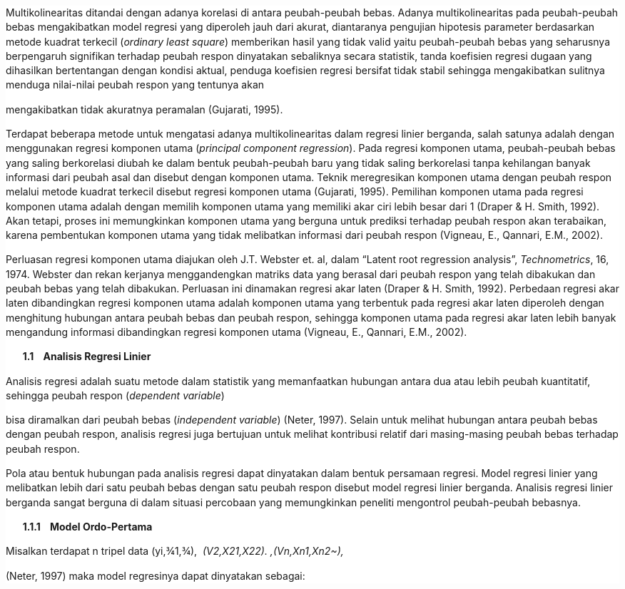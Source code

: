 <p><span class="font8">Multikolinearitas ditandai dengan adanya korelasi di antara peubah-peubah bebas. Adanya multikolinearitas pada peubah-peubah bebas mengakibatkan model regresi yang diperoleh jauh dari akurat, diantaranya pengujian hipotesis parameter berdasarkan metode kuadrat terkecil (</span><span class="font8" style="font-style:italic;">ordinary least square</span><span class="font8">) memberikan hasil yang tidak valid yaitu peubah-peubah bebas yang seharusnya berpengaruh signifikan terhadap peubah respon dinyatakan sebaliknya secara statistik, tanda koefisien regresi dugaan yang dihasilkan bertentangan dengan kondisi aktual, penduga koefisien regresi bersifat tidak stabil sehingga mengakibatkan sulitnya menduga nilai-nilai peubah respon yang tentunya akan</span></p>
<p><span class="font8">mengakibatkan tidak akuratnya peramalan (Gujarati, 1995).</span></p>
<p><span class="font8">Terdapat beberapa metode untuk mengatasi adanya multikolinearitas dalam regresi linier berganda, salah satunya adalah dengan menggunakan regresi komponen utama (</span><span class="font8" style="font-style:italic;">principal component regression</span><span class="font8">). Pada regresi komponen utama, peubah-peubah bebas yang saling berkorelasi diubah ke dalam bentuk peubah-peubah baru yang tidak saling berkorelasi tanpa kehilangan banyak informasi dari peubah asal dan disebut dengan komponen utama. Teknik meregresikan komponen utama dengan peubah respon melalui metode kuadrat terkecil disebut regresi komponen utama (Gujarati, 1995). Pemilihan komponen utama pada regresi komponen utama adalah dengan memilih komponen utama yang memiliki akar ciri lebih besar dari 1 (Draper &amp;&nbsp;H. Smith, 1992). Akan tetapi, proses ini memungkinkan komponen utama yang berguna untuk prediksi terhadap peubah respon akan terabaikan, karena pembentukan komponen utama yang tidak melibatkan informasi dari peubah respon (Vigneau, E., Qannari, E.M., 2002).</span></p>
<p><span class="font8">Perluasan regresi komponen utama diajukan oleh J.T. Webster et. al, dalam “Latent root regression analysis”, </span><span class="font8" style="font-style:italic;">Technometrics</span><span class="font8">, 16, 1974. Webster dan rekan kerjanya menggandengkan matriks data yang berasal dari peubah respon yang telah dibakukan dan peubah bebas yang telah dibakukan. Perluasan ini dinamakan regresi akar laten (Draper &amp;&nbsp;H. Smith, 1992). Perbedaan regresi akar laten dibandingkan regresi komponen utama adalah komponen utama yang terbentuk pada regresi akar laten diperoleh dengan menghitung hubungan antara peubah bebas dan peubah respon, sehingga komponen utama pada regresi akar laten lebih banyak mengandung informasi dibandingkan regresi komponen utama (Vigneau, E., Qannari, E.M., 2002).</span></p>
<ul style="list-style:none;"><li>
<p><span class="font8" style="font-weight:bold;">1.1 &nbsp;&nbsp;&nbsp;Analisis Regresi Linier</span></p></li></ul>
<p><span class="font8">Analisis regresi adalah suatu metode dalam statistik yang memanfaatkan hubungan antara dua atau lebih peubah kuantitatif, sehingga peubah respon (</span><span class="font8" style="font-style:italic;">dependent variable</span><span class="font8">)</span></p>
<p><span class="font8">bisa diramalkan dari peubah bebas (</span><span class="font8" style="font-style:italic;">independent variable</span><span class="font8">) (Neter, 1997). Selain untuk melihat hubungan antara peubah bebas dengan peubah respon, analisis regresi juga bertujuan untuk melihat kontribusi relatif dari masing-masing peubah bebas terhadap peubah respon.</span></p>
<p><span class="font8">Pola atau bentuk hubungan pada analisis regresi dapat dinyatakan dalam bentuk persamaan regresi. Model regresi linier yang melibatkan lebih dari satu peubah bebas dengan satu peubah respon disebut model regresi linier berganda. Analisis regresi linier berganda sangat berguna di dalam situasi percobaan yang memungkinkan peneliti mengontrol peubah-peubah bebasnya.</span></p>
<ul style="list-style:none;"><li>
<p><span class="font8" style="font-weight:bold;">1.1.1 &nbsp;&nbsp;&nbsp;Model Ordo-Pertama</span></p></li></ul>
<p><span class="font8">Misalkan terdapat n tripel data (y</span><span class="font5">i</span><span class="font8">,¾</span><span class="font5">1</span><span class="font8">,¾), &nbsp;</span><span class="font8" style="font-style:italic;">(V</span><span class="font5" style="font-style:italic;">2</span><span class="font8" style="font-style:italic;">,X</span><span class="font5" style="font-style:italic;">21</span><span class="font8" style="font-style:italic;">,X</span><span class="font5" style="font-style:italic;">22</span><span class="font8" style="font-style:italic;">). ,(V</span><span class="font5" style="font-style:italic;">n</span><span class="font8" style="font-style:italic;">,X</span><span class="font5" style="font-style:italic;">n1</span><span class="font8" style="font-style:italic;">,X</span><span class="font5" style="font-style:italic;">n2~</span><span class="font8" style="font-style:italic;">),</span></p>
<p><span class="font8">(Neter, 1997) maka model regresinya dapat dinyatakan sebagai:</span></p>